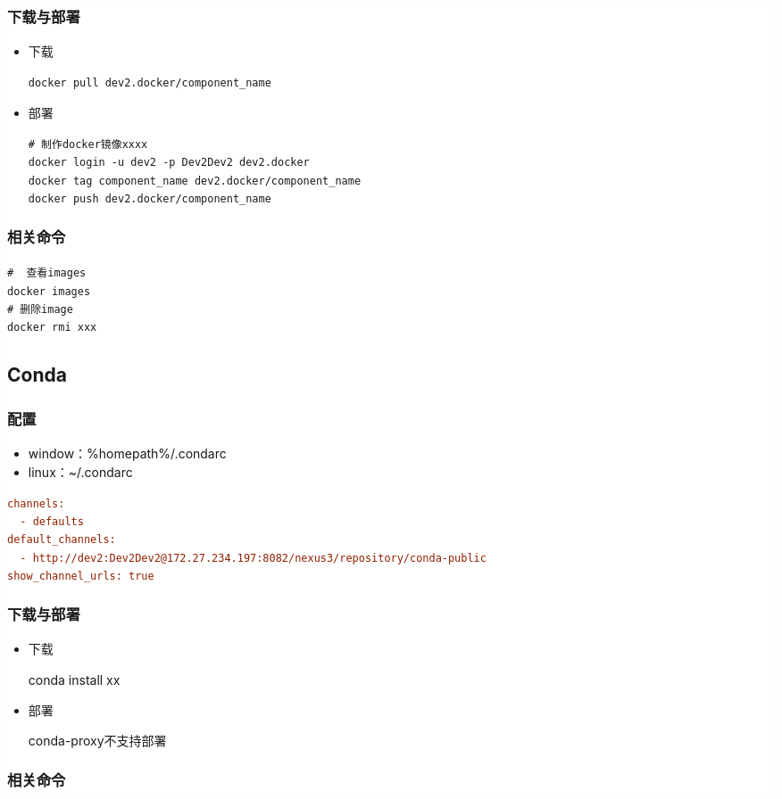 ### 下载与部署

- 下载

    ```shell
    docker pull dev2.docker/component_name
    ```

- 部署

    ```shell
    # 制作docker镜像xxxx
    docker login -u dev2 -p Dev2Dev2 dev2.docker
    docker tag component_name dev2.docker/component_name
    docker push dev2.docker/component_name
    ```

### 相关命令

```shell
#  查看images
docker images
# 删除image
docker rmi xxx
```

## Conda

### 配置

- window：%homepath%/.condarc
- linux：~/.condarc

```ini
channels:
  - defaults
default_channels:
  - http://dev2:Dev2Dev2@172.27.234.197:8082/nexus3/repository/conda-public
show_channel_urls: true
```

### 下载与部署

- 下载

    conda install xx

- 部署

    conda-proxy不支持部署

### 相关命令
